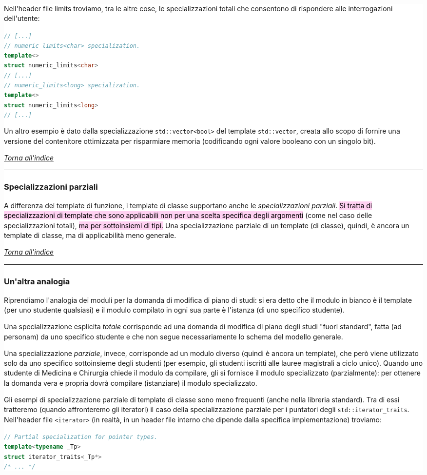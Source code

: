 
Nell'header file limits troviamo, tra le altre cose, le specializzazioni totali che consentono di rispondere alle interrogazioni dell'utente:

```cpp
// [...]
// numeric_limits<char> specialization.
template<>
struct numeric_limits<char>
// [...]
// numeric_limits<long> specialization.
template<>
struct numeric_limits<long>
// [...]
```

Un altro esempio è dato dalla specializzazione `std::vector<bool>` del template `std::vector`, creata allo scopo di fornire una versione del contenitore ottimizzata per risparmiare memoria (codificando ogni valore booleano con un singolo bit).

[_Torna all'indice_](#template%20in%20c++)

---

### Specializzazioni parziali
A differenza dei template di funzione, i template di classe supportano anche le *specializzazioni parziali*. <mark style="background: #FFB8EBA6;">Si tratta di specializzazioni di template che sono applicabili non per una scelta specifica degli argomenti</mark> (come nel caso delle specializzazioni totali), <mark style="background: #FFB8EBA6;">ma per sottoinsiemi di tipi.</mark>
Una specializzazione parziale di un template (di classe), quindi, è ancora un template di classe, ma di applicabilità meno generale.

[_Torna all'indice_](#template%20in%20c++)

---

### Un'altra analogia
Riprendiamo l'analogia dei moduli per la domanda di modifica di piano di studi: si era detto che il modulo in bianco è il template (per uno studente qualsiasi) e il modulo compilato in ogni sua parte è l'istanza (di uno specifico studente).

Una specializzazione esplicita *totale* corrisponde ad una domanda di modifica di piano degli studi "fuori standard", fatta (ad personam) da uno specifico studente e che non segue necessariamente lo schema del modello generale.

Una specializzazione *parziale*, invece, corrisponde ad un modulo diverso (quindi è ancora un template), che però viene utilizzato solo da uno specifico sottoinsieme degli studenti (per esempio, gli studenti iscritti alle lauree magistrali a ciclo unico). Quando uno studente di Medicina e Chirurgia chiede il modulo da compilare, gli si fornisce il modulo specializzato (parzialmente): per ottenere la domanda vera e propria dovrà compilare (istanziare) il modulo specializzato.

Gli esempi di specializzazione parziale di template di classe sono meno frequenti (anche nella libreria standard). Tra di essi tratteremo (quando affronteremo gli iteratori) il caso della specializzazione parziale per i puntatori degli `std::iterator_traits`.
Nell'header file `<iterator>` (in realtà, in un header file interno che dipende dalla specifica implementazione) troviamo:
```cpp
// Partial specialization for pointer types.
template<typename _Tp>
struct iterator_traits<_Tp*>
/* ... */
```
